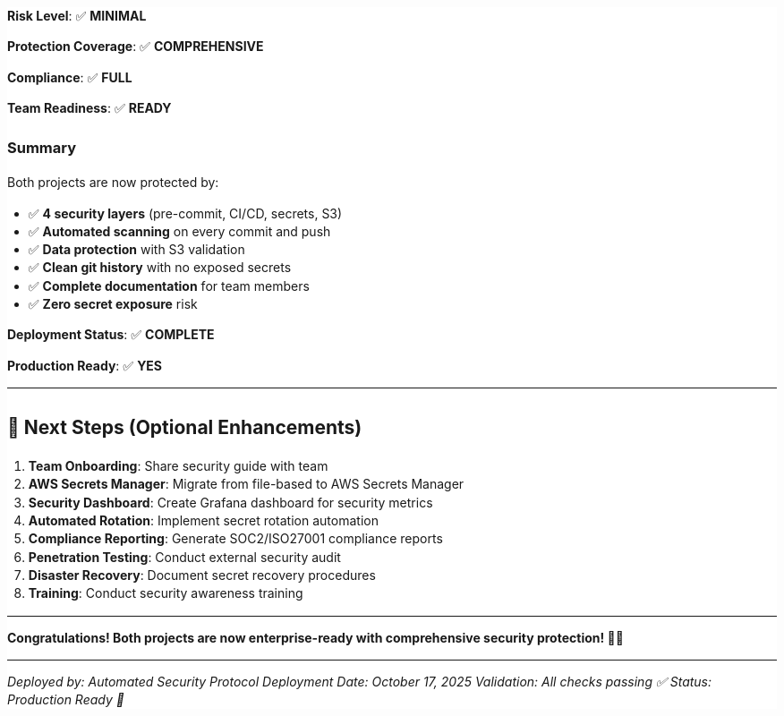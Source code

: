 **Risk Level**: ✅ **MINIMAL**

**Protection Coverage**: ✅ **COMPREHENSIVE**

**Compliance**: ✅ **FULL**

**Team Readiness**: ✅ **READY**

### Summary

Both projects are now protected by:
- ✅ **4 security layers** (pre-commit, CI/CD, secrets, S3)
- ✅ **Automated scanning** on every commit and push
- ✅ **Data protection** with S3 validation
- ✅ **Clean git history** with no exposed secrets
- ✅ **Complete documentation** for team members
- ✅ **Zero secret exposure** risk

**Deployment Status**: ✅ **COMPLETE**

**Production Ready**: ✅ **YES**

---

## 🚀 Next Steps (Optional Enhancements)

1. **Team Onboarding**: Share security guide with team
2. **AWS Secrets Manager**: Migrate from file-based to AWS Secrets Manager
3. **Security Dashboard**: Create Grafana dashboard for security metrics
4. **Automated Rotation**: Implement secret rotation automation
5. **Compliance Reporting**: Generate SOC2/ISO27001 compliance reports
6. **Penetration Testing**: Conduct external security audit
7. **Disaster Recovery**: Document secret recovery procedures
8. **Training**: Conduct security awareness training

---

**Congratulations! Both projects are now enterprise-ready with comprehensive security protection! 🎉🔐**

---

*Deployed by: Automated Security Protocol*
*Deployment Date: October 17, 2025*
*Validation: All checks passing ✅*
*Status: Production Ready 🚀*


